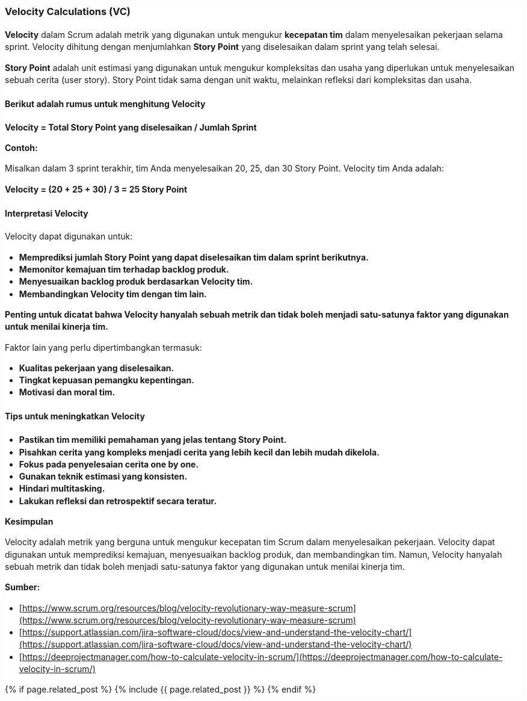 ### Velocity Calculations (VC)
**Velocity** dalam Scrum adalah metrik yang digunakan untuk mengukur **kecepatan tim** dalam menyelesaikan pekerjaan selama sprint. Velocity dihitung dengan menjumlahkan **Story Point** yang diselesaikan dalam sprint yang telah selesai. 

**Story Point** adalah unit estimasi yang digunakan untuk mengukur kompleksitas dan usaha yang diperlukan untuk menyelesaikan sebuah cerita (user story). Story Point tidak sama dengan unit waktu, melainkan refleksi dari kompleksitas dan usaha.

#### Berikut adalah rumus untuk menghitung Velocity

**Velocity = Total Story Point yang diselesaikan / Jumlah Sprint**

**Contoh:**

Misalkan dalam 3 sprint terakhir, tim Anda menyelesaikan 20, 25, dan 30 Story Point. Velocity tim Anda adalah:

**Velocity = (20 + 25 + 30) / 3 = 25 Story Point**

#### Interpretasi Velocity

Velocity dapat digunakan untuk:

* **Memprediksi jumlah Story Point yang dapat diselesaikan tim dalam sprint berikutnya.**
* **Memonitor kemajuan tim terhadap backlog produk.**
* **Menyesuaikan backlog produk berdasarkan Velocity tim.**
* **Membandingkan Velocity tim dengan tim lain.**

**Penting untuk dicatat bahwa Velocity hanyalah sebuah metrik dan tidak boleh menjadi satu-satunya faktor yang digunakan untuk menilai kinerja tim.** 

Faktor lain yang perlu dipertimbangkan termasuk:

* **Kualitas pekerjaan yang diselesaikan.**
* **Tingkat kepuasan pemangku kepentingan.**
* **Motivasi dan moral tim.**

#### Tips untuk meningkatkan Velocity

* **Pastikan tim memiliki pemahaman yang jelas tentang Story Point.**
* **Pisahkan cerita yang kompleks menjadi cerita yang lebih kecil dan lebih mudah dikelola.**
* **Fokus pada penyelesaian cerita one by one.**
* **Gunakan teknik estimasi yang konsisten.**
* **Hindari multitasking.**
* **Lakukan refleksi dan retrospektif secara teratur.**

**Kesimpulan**

Velocity adalah metrik yang berguna untuk mengukur kecepatan tim Scrum dalam menyelesaikan pekerjaan. Velocity dapat digunakan untuk memprediksi kemajuan, menyesuaikan backlog produk, dan membandingkan tim. Namun, Velocity hanyalah sebuah metrik dan tidak boleh menjadi satu-satunya faktor yang digunakan untuk menilai kinerja tim.

**Sumber:**

* [https://www.scrum.org/resources/blog/velocity-revolutionary-way-measure-scrum](https://www.scrum.org/resources/blog/velocity-revolutionary-way-measure-scrum)
* [https://support.atlassian.com/jira-software-cloud/docs/view-and-understand-the-velocity-chart/](https://support.atlassian.com/jira-software-cloud/docs/view-and-understand-the-velocity-chart/)
* [https://deeprojectmanager.com/how-to-calculate-velocity-in-scrum/](https://deeprojectmanager.com/how-to-calculate-velocity-in-scrum/)


{% if page.related_post %}
  {% include {{ page.related_post }} %}
{% endif %}

[inkindo]: https://www.inkindo.org/wp-content/uploads/2022/11/NEW-BILLING-RATE-2023_compressed.pdf
